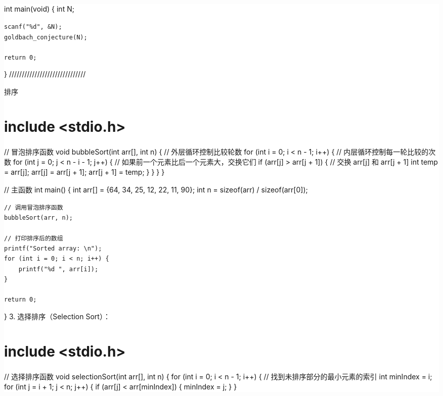 int main(void) {
    int N;

    scanf("%d", &N);
    goldbach_conjecture(N);

    return 0;
}
//////////////////////////////


排序

# include <stdio.h>

// 冒泡排序函数
void bubbleSort(int arr[], int n) {
    // 外层循环控制比较轮数
    for (int i = 0; i < n - 1; i++) {
        // 内层循环控制每一轮比较的次数
        for (int j = 0; j < n - i - 1; j++) {
            // 如果前一个元素比后一个元素大，交换它们
            if (arr[j] > arr[j + 1]) {
                // 交换 arr[j] 和 arr[j + 1]
                int temp = arr[j];
                arr[j] = arr[j + 1];
                arr[j + 1] = temp;
            }
        }
    }
}

// 主函数
int main() {
    int arr[] = {64, 34, 25, 12, 22, 11, 90};
    int n = sizeof(arr) / sizeof(arr[0]);

    // 调用冒泡排序函数
    bubbleSort(arr, n);

    // 打印排序后的数组
    printf("Sorted array: \n");
    for (int i = 0; i < n; i++) {
        printf("%d ", arr[i]);
    }

    return 0;
}
3. 选择排序（Selection Sort）：
# include <stdio.h>

// 选择排序函数
void selectionSort(int arr[], int n) {
    for (int i = 0; i < n - 1; i++) {
        // 找到未排序部分的最小元素的索引
        int minIndex = i;
        for (int j = i + 1; j < n; j++) {
            if (arr[j] < arr[minIndex]) {
                minIndex = j;
            }
        }
